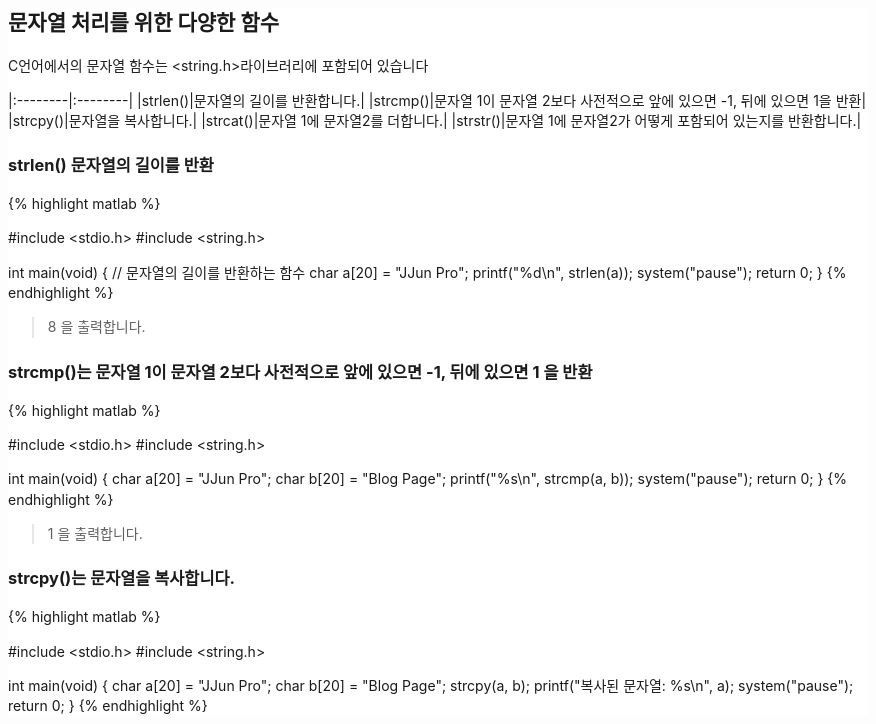 ## 문자열 처리를 위한 다양한 함수

C언어에서의 문자열 함수는 <string.h>라이브러리에 포함되어 있습니다

|:--------|:--------|
|strlen()|문자열의 길이를 반환합니다.|
|strcmp()|문자열 1이 문자열 2보다 사전적으로 앞에 있으면 -1, 뒤에 있으면 1을 반환|
|strcpy()|문자열을 복사합니다.|
|strcat()|문자열 1에 문자열2를 더합니다.|
|strstr()|문자열 1에 문자열2가 어떻게 포함되어 있는지를 반환합니다.|

### strlen() 문자열의 길이를 반환

{% highlight matlab %}

  #include <stdio.h>
  #include <string.h>
  
  int main(void) {
    // 문자열의 길이를 반환하는 함수
    char a[20] = "JJun Pro";
    printf("%d\n", strlen(a));
    system("pause");
    return 0;
  }
{% endhighlight %}

> 8 을 출력합니다.

### strcmp()는 문자열 1이 문자열 2보다 사전적으로 앞에 있으면 -1, 뒤에 있으면 1 을 반환

{% highlight matlab %}

  #include <stdio.h>
  #include <string.h>
  
  int main(void) {
    char a[20] = "JJun Pro";
    char b[20] = "Blog Page";
    printf("%s\n", strcmp(a, b));
    system("pause");
    return 0;
  }
{% endhighlight %}

> 1 을 출력합니다.

### strcpy()는 문자열을 복사합니다.

{% highlight matlab %}

  #include <stdio.h>
  #include <string.h>
  
  int main(void) {
    char a[20] = "JJun Pro";
    char b[20] = "Blog Page";
    strcpy(a, b);
    printf("복사된 문자열: %s\n", a);
    system("pause");
    return 0;
  }
{% endhighlight %}

